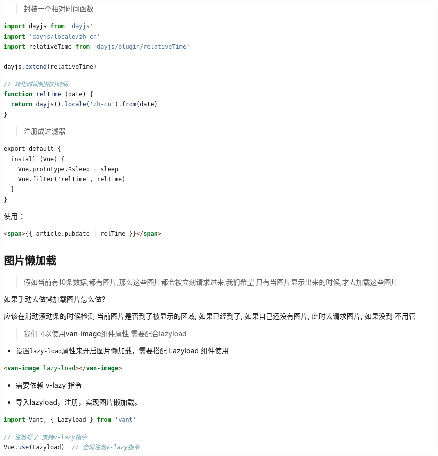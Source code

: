 >  封装一个相对时间函数

```js
import dayjs from 'dayjs'
import 'dayjs/locale/zh-cn'
import relativeTime from 'dayjs/plugin/relativeTime'

dayjs.extend(relativeTime)
```

```js
// 转化时间到相对时间
function relTime (date) {
  return dayjs().locale('zh-cn').from(date)
}
```

> 注册成过滤器

```diff
export default {
  install (Vue) {
    Vue.prototype.$sleep = sleep
    Vue.filter('relTime', relTime)
  }
}
```

使用：

```html
<span>{{ article.pubdate | relTime }}</span>
```



## 图片懒加载

>假如当前有10条数据,都有图片,那么这些图片都会被立刻请求过来,我们希望 只有当图片显示出来的时候,才去加载这些图片

如果手动去做懒加载图片怎么做? 

应该在滑动滚动条的时候检测 当前图片是否到了被显示的区域, 如果已经到了, 如果自己还没有图片, 此时去请求图片, 如果没到 不用管

>  我们可以使用[van-image](https://youzan.github.io/vant/#/zh-CN/image)组件属性  需要配合lazyload

* 设置`lazy-load`属性来开启图片懒加载，需要搭配 [Lazyload](https://youzan.github.io/vant/#/zh-CN/lazyload) 组件使用

```html
<van-image lazy-load></van-image>
```

- 需要依赖 v-lazy 指令

* 导入lazyload，注册，实现图片懒加载。

```js
import Vant, { Lazyload } from 'vant'
```

```js
// 注册好了 支持v-lazy指令
Vue.use(Lazyload)  // 全局注册v-lazy指令 
```
